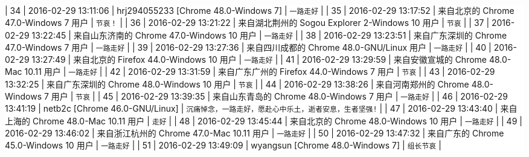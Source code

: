 |      34 | 2016-02-29 13:11:06 | hrj294055233 [Chrome 48.0-Windows 7]                        | `一路走好`                                                                                                                                                                                                                                |
|      35 | 2016-02-29 13:17:52 | 来自北京的 Chrome 47.0-Windows 7 用户                       | `节哀！`                                                                                                                                                                                                                                  |
|      36 | 2016-02-29 13:21:22 | 来自湖北荆州的 Sogou Explorer 2-Windows 10 用户             | `节哀`                                                                                                                                                                                                                                    |
|      37 | 2016-02-29 13:22:45 | 来自山东济南的 Chrome 47.0-Windows 10 用户                  | `一路走好`                                                                                                                                                                                                                                |
|      38 | 2016-02-29 13:23:51 | 来自广东深圳的 Chrome 47.0-Windows 7 用户                   | `一路走好`                                                                                                                                                                                                                                |
|      39 | 2016-02-29 13:27:36 | 来自四川成都的 Chrome 48.0-GNU/Linux 用户                   | `一路走好`                                                                                                                                                                                                                                |
|      40 | 2016-02-29 13:27:49 | 来自北京的 Firefox 44.0-Windows 10 用户                     | `一路走好`                                                                                                                                                                                                                                |
|      41 | 2016-02-29 13:29:59 | 来自安徽宣城的 Chrome 48.0-Mac 10.11 用户                   | `一路走好`                                                                                                                                                                                                                                |
|      42 | 2016-02-29 13:31:59 | 来自广东广州的 Firefox 44.0-Windows 7 用户                  | `节哀`                                                                                                                                                                                                                                    |
|      43 | 2016-02-29 13:32:25 | 来自广东深圳的 Chrome 48.0-Windows 10 用户                  | `节哀`                                                                                                                                                                                                                                    |
|      44 | 2016-02-29 13:38:26 | 来自河南郑州的 Chrome 48.0-Windows 7 用户                   | `节哀`                                                                                                                                                                                                                                    |
|      45 | 2016-02-29 13:39:35 | 来自山东青岛的 Chrome 48.0-Windows 7 用户                   | `一路走好`                                                                                                                                                                                                                                |
|      46 | 2016-02-29 13:41:19 | netb2c [Chrome 46.0-GNU/Linux]                              | `沉痛悼念，一路走好，愿赴心中乐土，逝者安息，生者坚强!`                                                                                                                                                                                   |
|      47 | 2016-02-29 13:43:40 | 来自上海的 Chrome 48.0-Mac 10.11 用户                       | `走好`                                                                                                                                                                                                                                    |
|      48 | 2016-02-29 13:45:44 | 来自北京的 Chrome 48.0-Windows 10 用户                      | `一路走好`                                                                                                                                                                                                                                |
|      49 | 2016-02-29 13:46:02 | 来自浙江杭州的 Chrome 47.0-Mac 10.11 用户                   | `一路走好`                                                                                                                                                                                                                                |
|      50 | 2016-02-29 13:47:32 | 来自广东的 Chrome 45.0-Windows 10 用户                      | `一路走好`                                                                                                                                                                                                                                |
|      51 | 2016-02-29 13:49:09 | wyangsun [Chrome 48.0-Windows 7]                            | `组长节哀`                                                                                                                                                                                                                                |